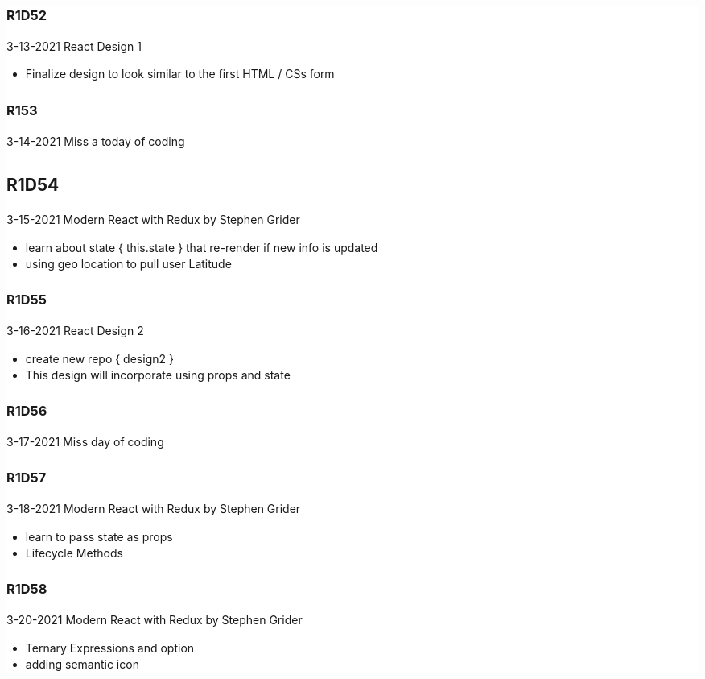 ### R1D52
3-13-2021
React Design 1
-   Finalize design to look similar to the first HTML / CSs form 

### R153
3-14-2021 
Miss a today of coding 

## R1D54
3-15-2021
Modern React with Redux by Stephen Grider
-   learn about state { this.state } that re-render if new info is updated
-   using geo location to pull user Latitude

### R1D55
3-16-2021
React Design 2
-   create new repo { design2 }
-   This design will incorporate using props and state 

### R1D56
3-17-2021
Miss day of coding 

### R1D57
3-18-2021
Modern React with Redux by Stephen Grider
-   learn to pass state as props
-    Lifecycle Methods

### R1D58
3-20-2021
Modern React with Redux by Stephen Grider
-   Ternary Expressions and option 
-   adding semantic icon 